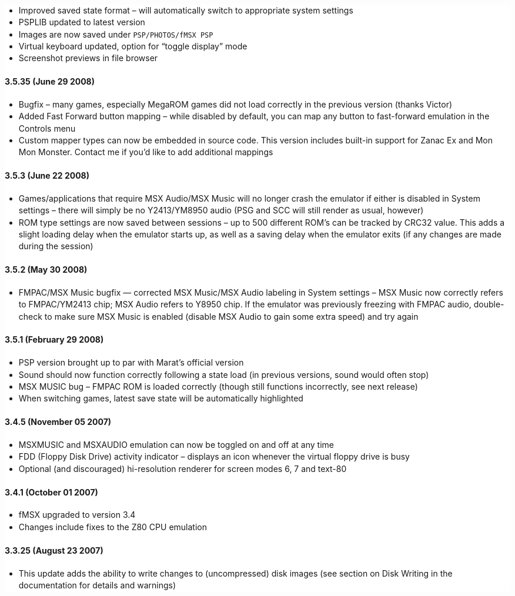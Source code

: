*   Improved saved state format – will automatically switch to appropriate system settings
*   PSPLIB updated to latest version
*   Images are now saved under `PSP/PHOTOS/fMSX PSP`
*   Virtual keyboard updated, option for “toggle display” mode
*   Screenshot previews in file browser

#### 3.5.35 (June 29 2008)

*   Bugfix – many games, especially MegaROM games did not load correctly in the previous version (thanks Victor)
*   Added Fast Forward button mapping – while disabled by default, you can map any button to fast-forward emulation in the Controls menu
*   Custom mapper types can now be embedded in source code. This version includes built-in support for Zanac Ex and Mon Mon Monster. Contact me if you’d like to add additional mappings

#### 3.5.3 (June 22 2008)

*   Games/applications that require MSX Audio/MSX Music will no longer crash the emulator if either is disabled in System settings – there will simply be no Y2413/YM8950 audio (PSG and SCC will still render as usual, however)
*   ROM type settings are now saved between sessions – up to 500 different ROM’s can be tracked by CRC32 value. This adds a slight loading delay when the emulator starts up, as well as a saving delay when the emulator exits (if any changes are made during the session)

#### 3.5.2 (May 30 2008)

*   FMPAC/MSX Music bugfix — corrected MSX Music/MSX Audio labeling in System settings – MSX Music now correctly refers to FMPAC/YM2413 chip; MSX Audio refers to Y8950 chip. If the emulator was previously freezing with FMPAC audio, double-check to make sure MSX Music is enabled (disable MSX Audio to gain some extra speed) and try again

#### 3.5.1 (February 29 2008)

*   PSP version brought up to par with Marat’s official version
*   Sound should now function correctly following a state load (in previous versions, sound would often stop)
*   MSX MUSIC bug – FMPAC ROM is loaded correctly (though still functions incorrectly, see next release)
*   When switching games, latest save state will be automatically highlighted

#### 3.4.5 (November 05 2007)

*   MSXMUSIC and MSXAUDIO emulation can now be toggled on and off at any time
*   FDD (Floppy Disk Drive) activity indicator – displays an icon whenever the virtual floppy drive is busy
*   Optional (and discouraged) hi-resolution renderer for screen modes 6, 7 and text-80

#### 3.4.1 (October 01 2007)

*   fMSX upgraded to version 3.4
*   Changes include fixes to the Z80 CPU emulation

#### 3.3.25 (August 23 2007)

*   This update adds the ability to write changes to (uncompressed) disk images (see section on Disk Writing in the documentation for details and warnings)
